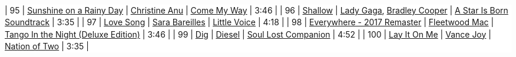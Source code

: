 | 95 | [Sunshine on a Rainy Day](https://open.spotify.com/track/3JDrBrCEq9a1x6P7eXzeB6) | [Christine Anu](https://open.spotify.com/artist/0VyhYyWWF5yYomHQR4hCMl) | [Come My Way](https://open.spotify.com/album/7HNUG2wb8PPVdjyud73lvw) | 3:46 |
| 96 | [Shallow](https://open.spotify.com/track/2VxeLyX666F8uXCJ0dZF8B) | [Lady Gaga](https://open.spotify.com/artist/1HY2Jd0NmPuamShAr6KMms), [Bradley Cooper](https://open.spotify.com/artist/4VIvfOurcf0vuLRxLkGnIG) | [A Star Is Born Soundtrack](https://open.spotify.com/album/4sLtOBOzn4s3GDUv3c5oJD) | 3:35 |
| 97 | [Love Song](https://open.spotify.com/track/4E6cwWJWZw2zWf7VFbH7wf) | [Sara Bareilles](https://open.spotify.com/artist/2Sqr0DXoaYABbjBo9HaMkM) | [Little Voice](https://open.spotify.com/album/2Z9WUERfMjOgQ6ze9TcGbF) | 4:18 |
| 98 | [Everywhere - 2017 Remaster](https://open.spotify.com/track/254bXAqt3zP6P50BdQvEsq) | [Fleetwood Mac](https://open.spotify.com/artist/08GQAI4eElDnROBrJRGE0X) | [Tango In the Night (Deluxe Edition)](https://open.spotify.com/album/4AsXQ17Arq1cUVoa9dKJ3F) | 3:46 |
| 99 | [Dig](https://open.spotify.com/track/6sfNpNjc0QXYGcOFfB7K0P) | [Diesel](https://open.spotify.com/artist/4rCLXPaqaUjGa1aHDwkviR) | [Soul Lost Companion](https://open.spotify.com/album/58vj2sM2ZrW4S2bEx5INGu) | 4:52 |
| 100 | [Lay It On Me](https://open.spotify.com/track/7pIO6C4Nvq7OBGrvK5dJdP) | [Vance Joy](https://open.spotify.com/artist/10exVja0key0uqUkk6LJRT) | [Nation of Two](https://open.spotify.com/album/3S9ZdKgCTuobkoIWUK2gH0) | 3:35 |